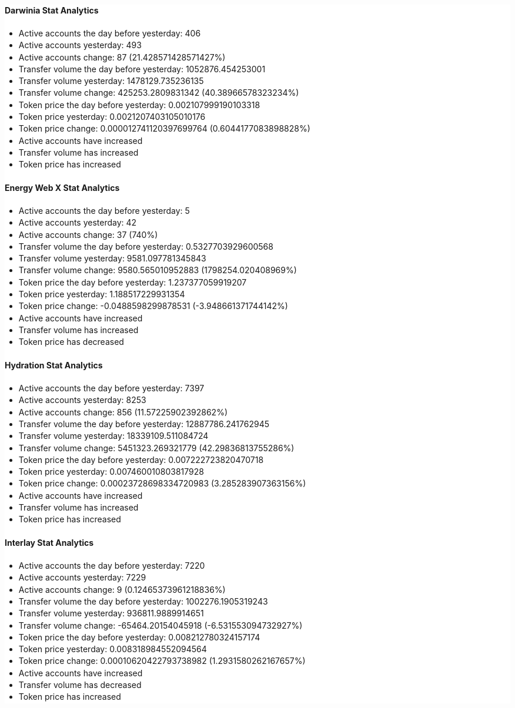 #### Darwinia Stat Analytics
- Active accounts the day before yesterday: 406
- Active accounts yesterday: 493
- Active accounts change: 87 (21.428571428571427%)
- Transfer volume the day before yesterday: 1052876.454253001
- Transfer volume yesterday: 1478129.735236135
- Transfer volume change: 425253.2809831342 (40.38966578323234%)
- Token price the day before yesterday: 0.002107999190103318
- Token price yesterday: 0.0021207403105010176
- Token price change: 0.000012741120397699764 (0.6044177083898828%)
- Active accounts have increased
- Transfer volume has increased
- Token price has increased

#### Energy Web X Stat Analytics
- Active accounts the day before yesterday: 5
- Active accounts yesterday: 42
- Active accounts change: 37 (740%)
- Transfer volume the day before yesterday: 0.5327703929600568
- Transfer volume yesterday: 9581.097781345843
- Transfer volume change: 9580.565010952883 (1798254.020408969%)
- Token price the day before yesterday: 1.237377059919207
- Token price yesterday: 1.188517229931354
- Token price change: -0.0488598299878531 (-3.948661371744142%)
- Active accounts have increased
- Transfer volume has increased
- Token price has decreased

#### Hydration Stat Analytics
- Active accounts the day before yesterday: 7397
- Active accounts yesterday: 8253
- Active accounts change: 856 (11.57225902392862%)
- Transfer volume the day before yesterday: 12887786.241762945
- Transfer volume yesterday: 18339109.511084724
- Transfer volume change: 5451323.269321779 (42.29836813755286%)
- Token price the day before yesterday: 0.007222723820470718
- Token price yesterday: 0.007460010803817928
- Token price change: 0.00023728698334720983 (3.285283907363156%)
- Active accounts have increased
- Transfer volume has increased
- Token price has increased

#### Interlay Stat Analytics
- Active accounts the day before yesterday: 7220
- Active accounts yesterday: 7229
- Active accounts change: 9 (0.12465373961218836%)
- Transfer volume the day before yesterday: 1002276.1905319243
- Transfer volume yesterday: 936811.9889914651
- Transfer volume change: -65464.20154045918 (-6.531553094732927%)
- Token price the day before yesterday: 0.008212780324157174
- Token price yesterday: 0.008318984552094564
- Token price change: 0.00010620422793738982 (1.2931580262167657%)
- Active accounts have increased
- Transfer volume has decreased
- Token price has increased
